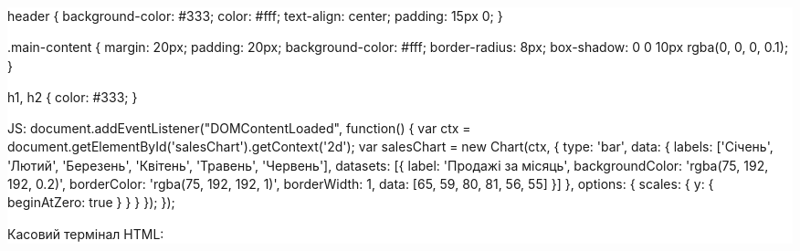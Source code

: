 header {
    background-color: #333;
    color: #fff;
    text-align: center;
    padding: 15px 0;
}

.main-content {
    margin: 20px;
    padding: 20px;
    background-color: #fff;
    border-radius: 8px;
    box-shadow: 0 0 10px rgba(0, 0, 0, 0.1);
}

h1, h2 {
    color: #333;
}

JS:
document.addEventListener("DOMContentLoaded", function() {
    var ctx = document.getElementById('salesChart').getContext('2d');
    var salesChart = new Chart(ctx, {
        type: 'bar',
        data: {
            labels: ['Січень', 'Лютий', 'Березень', 'Квітень', 'Травень', 'Червень'],
            datasets: [{
                label: 'Продажі за місяць',
                backgroundColor: 'rgba(75, 192, 192, 0.2)',
                borderColor: 'rgba(75, 192, 192, 1)',
                borderWidth: 1,
                data: [65, 59, 80, 81, 56, 55]
            }]
        },
        options: {
            scales: {
                y: {
                    beginAtZero: true
                }
            }
        }
    });
});

Касовий термінал
HTML:
<!DOCTYPE html>
<html lang="en">
<head>
    <meta charset="UTF-8">
    <meta http-equiv="X-UA-Compatible" content="IE=edge">
    <meta name="viewport" content="width=device-width, initial-scale=1.0">
    <link rel="stylesheet" href="styles.css">
    <script src="pos.js"></script>
    <title>Касовий термінал</title>
</head>
<body>
